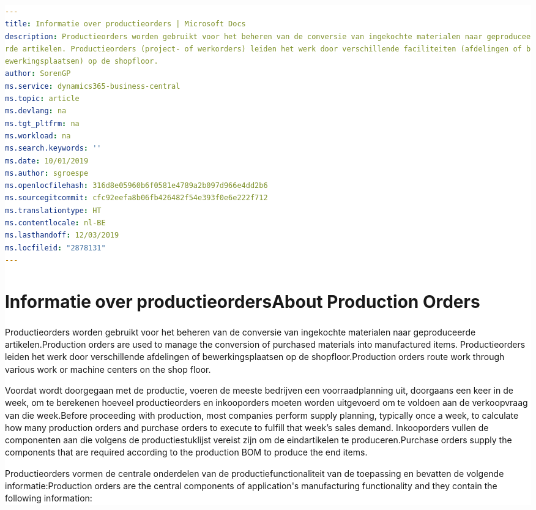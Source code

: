 ```yaml
---
title: Informatie over productieorders | Microsoft Docs
description: Productieorders worden gebruikt voor het beheren van de conversie van ingekochte materialen naar geproduceerde artikelen. Productieorders (project- of werkorders) leiden het werk door verschillende faciliteiten (afdelingen of bewerkingsplaatsen) op de shopfloor.
author: SorenGP
ms.service: dynamics365-business-central
ms.topic: article
ms.devlang: na
ms.tgt_pltfrm: na
ms.workload: na
ms.search.keywords: ''
ms.date: 10/01/2019
ms.author: sgroespe
ms.openlocfilehash: 316d8e05960b6f0581e4789a2b097d966e4dd2b6
ms.sourcegitcommit: cfc92eefa8b06fb426482f54e393f0e6e222f712
ms.translationtype: HT
ms.contentlocale: nl-BE
ms.lasthandoff: 12/03/2019
ms.locfileid: "2878131"
---
```

# <a name="about-production-orders"></a><span data-ttu-id="b9a1d-104">Informatie over productieorders</span><span class="sxs-lookup"><span data-stu-id="b9a1d-104">About Production Orders</span></span>
<span data-ttu-id="b9a1d-105">Productieorders worden gebruikt voor het beheren van de conversie van ingekochte materialen naar geproduceerde artikelen.</span><span class="sxs-lookup"><span data-stu-id="b9a1d-105">Production orders are used to manage the conversion of purchased materials into manufactured items.</span></span> <span data-ttu-id="b9a1d-106">Productieorders leiden het werk door verschillende afdelingen of bewerkingsplaatsen op de shopfloor.</span><span class="sxs-lookup"><span data-stu-id="b9a1d-106">Production orders route work through various work or machine centers on the shop floor.</span></span>  

<span data-ttu-id="b9a1d-107">Voordat wordt doorgegaan met de productie, voeren de meeste bedrijven een voorraadplanning uit, doorgaans een keer in de week, om te berekenen hoeveel productieorders en inkooporders moeten worden uitgevoerd om te voldoen aan de verkoopvraag van die week.</span><span class="sxs-lookup"><span data-stu-id="b9a1d-107">Before proceeding with production, most companies perform supply planning, typically once a week, to calculate how many production orders and purchase orders to execute to fulfill that week’s sales demand.</span></span> <span data-ttu-id="b9a1d-108">Inkooporders vullen de componenten aan die volgens de productiestuklijst vereist zijn om de eindartikelen te produceren.</span><span class="sxs-lookup"><span data-stu-id="b9a1d-108">Purchase orders supply the components that are required according to the production BOM to produce the end items.</span></span>

<span data-ttu-id="b9a1d-109">Productieorders vormen de centrale onderdelen van de productiefunctionaliteit van de toepassing en bevatten de volgende informatie:</span><span class="sxs-lookup"><span data-stu-id="b9a1d-109">Production orders are the central components of application's manufacturing functionality and they contain the following information:</span></span>  
